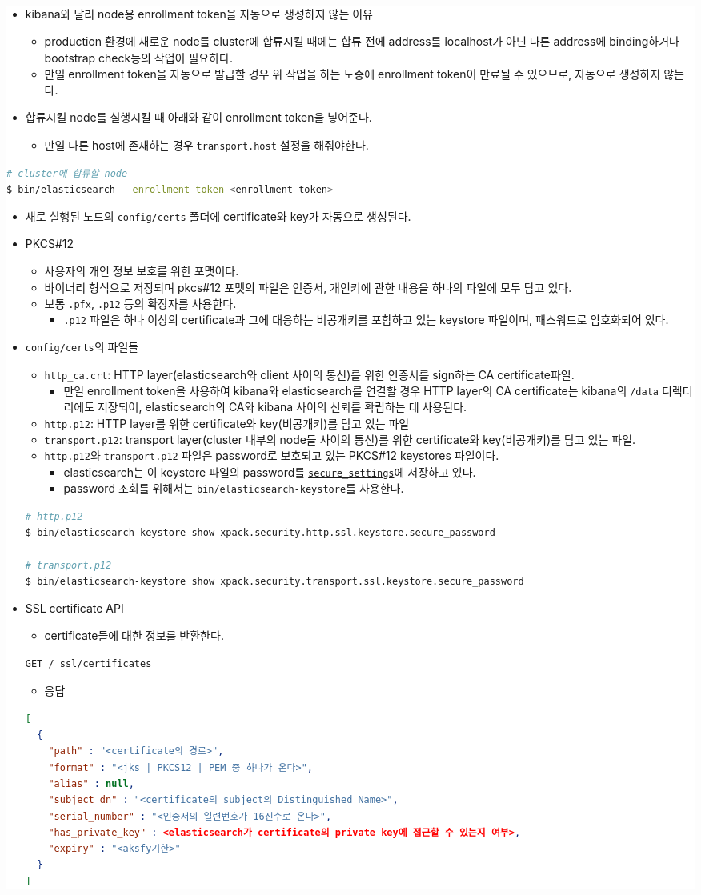   - kibana와 달리 node용 enrollment token을 자동으로 생성하지 않는 이유
    - production 환경에 새로운 node를 cluster에 합류시킬 때에는 합류 전에 address를 localhost가 아닌 다른 address에 binding하거나 bootstrap check등의 작업이 필요하다.
    - 만일 enrollment token을 자동으로 발급할 경우 위 작업을 하는 도중에 enrollment token이 만료될 수 있으므로, 자동으로 생성하지 않는다.

  - 합류시킬 node를 실행시킬 때 아래와 같이 enrollment token을 넣어준다.
    - 만일 다른 host에 존재하는 경우 `transport.host` 설정을 해줘야한다.

  ```bash
  # cluster에 합류할 node
  $ bin/elasticsearch --enrollment-token <enrollment-token>
  ```

  - 새로 실행된 노드의 `config/certs` 폴더에 certificate와 key가 자동으로 생성된다.




-  PKCS#12
   - 사용자의 개인 정보 보호를 위한 포맷이다.
   - 바이너리 형식으로 저장되며 pkcs#12 포멧의 파일은 인증서, 개인키에 관한 내용을 하나의 파일에 모두 담고 있다.
   - 보통 `.pfx`, `.p12` 등의 확장자를 사용한다.
     - `.p12` 파일은 하나 이상의 certificate과 그에 대응하는 비공개키를 포함하고 있는 keystore 파일이며, 패스워드로 암호화되어 있다.



- `config/certs`의 파일들

  - `http_ca.crt`: HTTP layer(elasticsearch와 client 사이의 통신)를 위한 인증서를 sign하는 CA certificate파일.
    - 만일 enrollment token을 사용하여 kibana와 elasticsearch를 연결할 경우 HTTP layer의 CA certificate는 kibana의 `/data` 디렉터리에도 저장되어, elasticsearch의 CA와 kibana 사이의 신뢰를 확립하는 데 사용된다.
  - `http.p12`: HTTP layer를 위한 certificate와 key(비공개키)를 담고 있는 파일
  - `transport.p12`: transport layer(cluster 내부의 node들 사이의 통신)를 위한 certificate와 key(비공개키)를 담고 있는 파일.
  - `http.p12`와  `transport.p12` 파일은 password로 보호되고 있는 PKCS#12 keystores 파일이다.
    - elasticsearch는 이 keystore 파일의 password를 [`secure_settings`](https://www.elastic.co/guide/en/elasticsearch/reference/current/secure-settings.html#reloadable-secure-settings)에 저장하고 있다.
    - password 조회를 위해서는 `bin/elasticsearch-keystore`를 사용한다.

  ```bash
  # http.p12
  $ bin/elasticsearch-keystore show xpack.security.http.ssl.keystore.secure_password
  
  # transport.p12
  $ bin/elasticsearch-keystore show xpack.security.transport.ssl.keystore.secure_password
  ```



- SSL certificate API

  - certificate들에 대한 정보를 반환한다.

  ```bash
  GET /_ssl/certificates
  ```

  - 응답

  ```json
  [
    {
      "path" : "<certificate의 경로>",
      "format" : "<jks | PKCS12 | PEM 중 하나가 온다>",
      "alias" : null,
      "subject_dn" : "<certificate의 subject의 Distinguished Name>",
      "serial_number" : "<인증서의 일련번호가 16진수로 온다>",
      "has_private_key" : <elasticsearch가 certificate의 private key에 접근할 수 있는지 여부>,
      "expiry" : "<aksfy기한>"
    }
  ]
  ```

